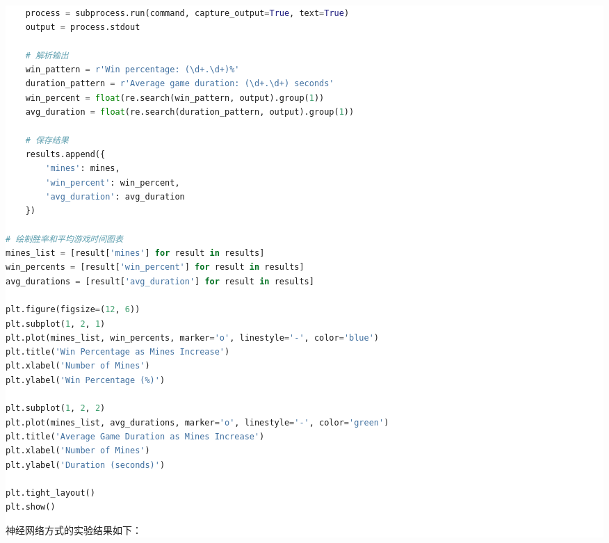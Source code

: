 ```python
    process = subprocess.run(command, capture_output=True, text=True)
    output = process.stdout

    # 解析输出
    win_pattern = r'Win percentage: (\d+.\d+)%'
    duration_pattern = r'Average game duration: (\d+.\d+) seconds'
    win_percent = float(re.search(win_pattern, output).group(1))
    avg_duration = float(re.search(duration_pattern, output).group(1))

    # 保存结果
    results.append({
        'mines': mines,
        'win_percent': win_percent,
        'avg_duration': avg_duration
    })

# 绘制胜率和平均游戏时间图表
mines_list = [result['mines'] for result in results]
win_percents = [result['win_percent'] for result in results]
avg_durations = [result['avg_duration'] for result in results]

plt.figure(figsize=(12, 6))
plt.subplot(1, 2, 1)
plt.plot(mines_list, win_percents, marker='o', linestyle='-', color='blue')
plt.title('Win Percentage as Mines Increase')
plt.xlabel('Number of Mines')
plt.ylabel('Win Percentage (%)')

plt.subplot(1, 2, 2)
plt.plot(mines_list, avg_durations, marker='o', linestyle='-', color='green')
plt.title('Average Game Duration as Mines Increase')
plt.xlabel('Number of Mines')
plt.ylabel('Duration (seconds)')

plt.tight_layout()
plt.show()
```

神经网络方式的实验结果如下：